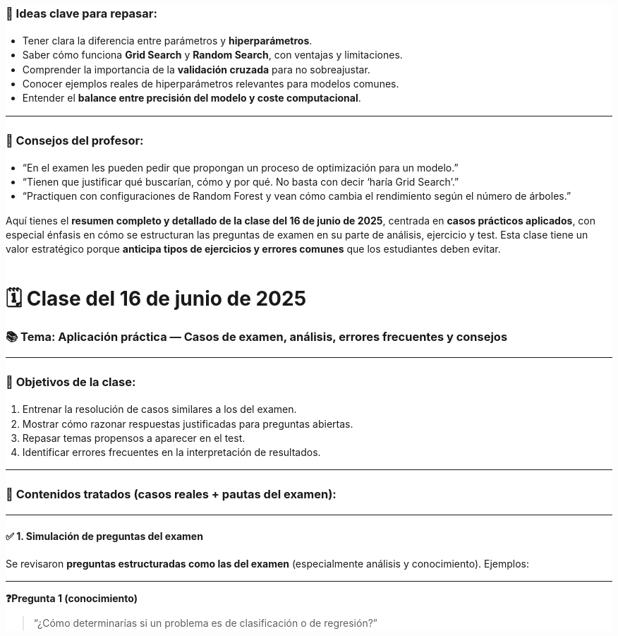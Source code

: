 ### 📌 Ideas clave para repasar:

* Tener clara la diferencia entre parámetros y **hiperparámetros**.
* Saber cómo funciona **Grid Search** y **Random Search**, con ventajas y limitaciones.
* Comprender la importancia de la **validación cruzada** para no sobreajustar.
* Conocer ejemplos reales de hiperparámetros relevantes para modelos comunes.
* Entender el **balance entre precisión del modelo y coste computacional**.

---

### 📝 Consejos del profesor:

* “En el examen les pueden pedir que propongan un proceso de optimización para un modelo.”
* “Tienen que justificar qué buscarían, cómo y por qué. No basta con decir ‘haría Grid Search’.”
* “Practiquen con configuraciones de Random Forest y vean cómo cambia el rendimiento según el número de árboles.”

Aquí tienes el **resumen completo y detallado de la clase del 16 de junio de 2025**, centrada en **casos prácticos aplicados**, con especial énfasis en cómo se estructuran las preguntas de examen en su parte de análisis, ejercicio y test. Esta clase tiene un valor estratégico porque **anticipa tipos de ejercicios y errores comunes** que los estudiantes deben evitar.

# 🗓️ Clase del 16 de junio de 2025

### 📚 Tema: Aplicación práctica — Casos de examen, análisis, errores frecuentes y consejos

---

### 🎯 **Objetivos de la clase:**

1. Entrenar la resolución de casos similares a los del examen.
2. Mostrar cómo razonar respuestas justificadas para preguntas abiertas.
3. Repasar temas propensos a aparecer en el test.
4. Identificar errores frecuentes en la interpretación de resultados.

---

### 🧠 **Contenidos tratados (casos reales + pautas del examen):**

---

#### ✅ 1. Simulación de preguntas del examen

Se revisaron **preguntas estructuradas como las del examen** (especialmente análisis y conocimiento). Ejemplos:

---

**❓Pregunta 1 (conocimiento)**

> “¿Cómo determinarías si un problema es de clasificación o de regresión?”
